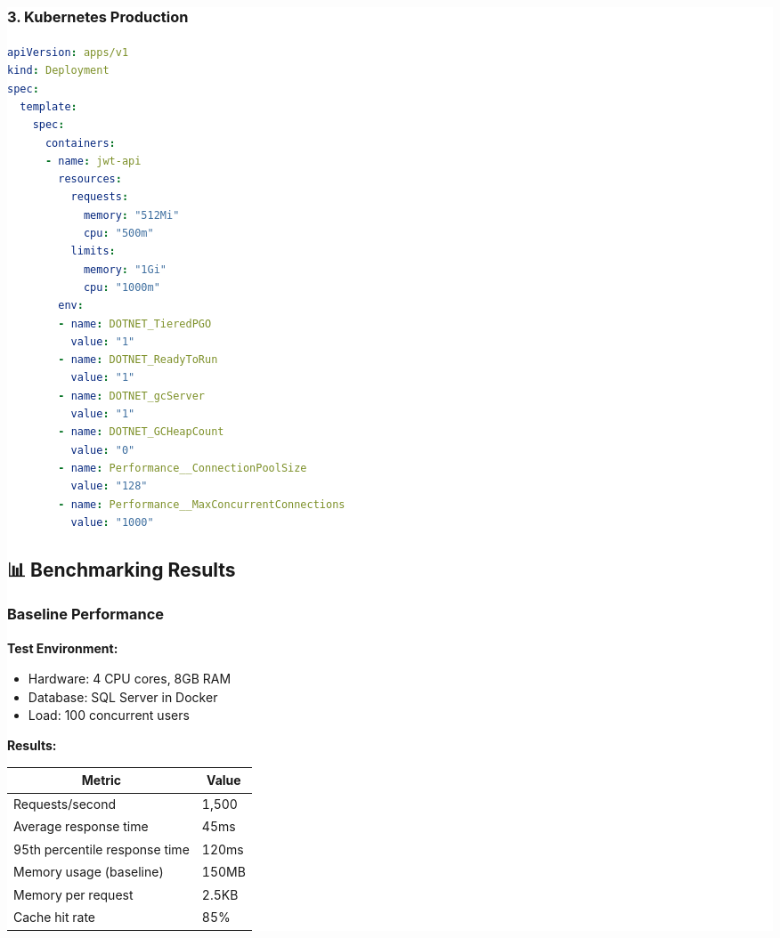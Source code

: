 ### 3. Kubernetes Production

```yaml
apiVersion: apps/v1
kind: Deployment
spec:
  template:
    spec:
      containers:
      - name: jwt-api
        resources:
          requests:
            memory: "512Mi"
            cpu: "500m"
          limits:
            memory: "1Gi"
            cpu: "1000m"
        env:
        - name: DOTNET_TieredPGO
          value: "1"
        - name: DOTNET_ReadyToRun
          value: "1"
        - name: DOTNET_gcServer
          value: "1"
        - name: DOTNET_GCHeapCount
          value: "0"
        - name: Performance__ConnectionPoolSize
          value: "128"
        - name: Performance__MaxConcurrentConnections
          value: "1000"
```

## 📊 Benchmarking Results

### Baseline Performance

**Test Environment:**
- Hardware: 4 CPU cores, 8GB RAM
- Database: SQL Server in Docker
- Load: 100 concurrent users

**Results:**

| Metric | Value |
|--------|-------|
| Requests/second | 1,500 |
| Average response time | 45ms |
| 95th percentile response time | 120ms |
| Memory usage (baseline) | 150MB |
| Memory per request | 2.5KB |
| Cache hit rate | 85% |
